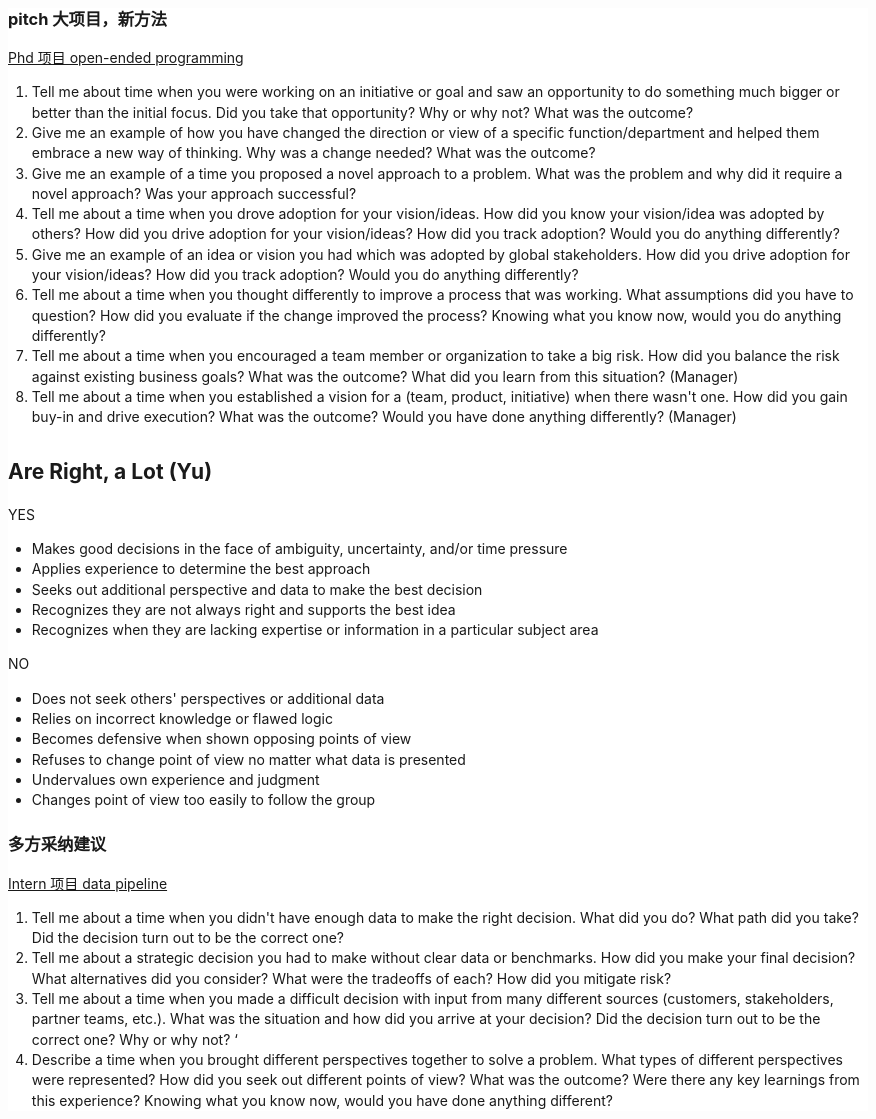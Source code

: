 
### pitch 大项目，新方法
[Phd 项目 open-ended programming](/pages/afd1a9/)
1. Tell me about time when you were working on an initiative or goal and saw an opportunity to do something much bigger or better than the initial focus. Did you take that opportunity? Why or why not? What was the outcome? 
2. Give me an example of how you have changed the direction or view of a specific function/department and helped them embrace a new way of thinking. Why was a change needed? What was the outcome? 
3. Give me an example of a time you proposed a novel approach to a problem. What was the problem and why did it require a novel approach? Was your approach successful? 
4. Tell me about a time when you drove adoption for your vision/ideas. How did you know your vision/idea was adopted by others? How did you drive adoption for your vision/ideas? How did you track adoption? Would you do anything differently? 
5. Give me an example of an idea or vision you had which was adopted by global stakeholders. How did you drive adoption for your vision/ideas? How did you track adoption? Would you do anything differently? 
6. Tell me about a time when you thought differently to improve a process that was working. What assumptions did you have to question? How did you evaluate if the change improved the process? Knowing what you know now, would you do anything differently? 
7. Tell me about a time when you encouraged a team member or organization to take a big risk. How did you balance the risk against existing business goals? What was the outcome? What did you learn from this situation? (Manager) 
8. Tell me about a time when you established a vision for a (team, product, initiative) when there wasn't one. How did you gain buy-in and drive execution? What was the outcome? Would you have done anything differently? (Manager)



## Are Right, a Lot (Yu)


YES
- Makes good decisions in the face of ambiguity, uncertainty, and/or time pressure 
- Applies experience to determine the best approach 
- Seeks out additional perspective and data to make the best decision 
- Recognizes they are not always right and supports the best idea 
- Recognizes when they are lacking expertise or information in a particular subject area

NO
- Does not seek others' perspectives or additional data 
- Relies on incorrect knowledge or flawed logic 
- Becomes defensive when shown opposing points of view 
- Refuses to change point of view no matter what data is presented
- Undervalues own experience and judgment 
- Changes point of view too easily to follow the group 



### 多方采纳建议
[Intern 项目 data pipeline](/pages/19501f/)

1. Tell me about a time when you didn't have enough data to make the right decision. What did you do? What path did you take? Did the decision turn out to be the correct one? 
2. Tell me about a strategic decision you had to make without clear data or benchmarks. How did you make your final decision? What alternatives did you consider? What were the tradeoffs of each? How did you mitigate risk? 
3. Tell me about a time when you made a difficult decision with input from many different sources (customers, stakeholders, partner teams, etc.). What was the situation and how did you arrive at your decision? Did the decision turn out to be the correct one? Why or why not? ‘
8. Describe a time when you brought different perspectives together to solve a problem. What types of different perspectives were represented? How did you seek out different points of view? What was the outcome? Were there any key learnings from this experience? Knowing what you know now, would you have done anything different?
